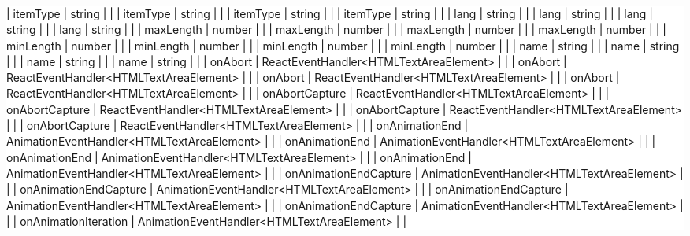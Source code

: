 | itemType | string |  |
| itemType | string |  |
| itemType | string |  |
| itemType | string |  |
| lang | string |  |
| lang | string |  |
| lang | string |  |
| lang | string |  |
| maxLength | number |  |
| maxLength | number |  |
| maxLength | number |  |
| maxLength | number |  |
| minLength | number |  |
| minLength | number |  |
| minLength | number |  |
| minLength | number |  |
| name | string |  |
| name | string |  |
| name | string |  |
| name | string |  |
| onAbort | ReactEventHandler<HTMLTextAreaElement\> |  |
| onAbort | ReactEventHandler<HTMLTextAreaElement\> |  |
| onAbort | ReactEventHandler<HTMLTextAreaElement\> |  |
| onAbort | ReactEventHandler<HTMLTextAreaElement\> |  |
| onAbortCapture | ReactEventHandler<HTMLTextAreaElement\> |  |
| onAbortCapture | ReactEventHandler<HTMLTextAreaElement\> |  |
| onAbortCapture | ReactEventHandler<HTMLTextAreaElement\> |  |
| onAbortCapture | ReactEventHandler<HTMLTextAreaElement\> |  |
| onAnimationEnd | AnimationEventHandler<HTMLTextAreaElement\> |  |
| onAnimationEnd | AnimationEventHandler<HTMLTextAreaElement\> |  |
| onAnimationEnd | AnimationEventHandler<HTMLTextAreaElement\> |  |
| onAnimationEnd | AnimationEventHandler<HTMLTextAreaElement\> |  |
| onAnimationEndCapture | AnimationEventHandler<HTMLTextAreaElement\> |  |
| onAnimationEndCapture | AnimationEventHandler<HTMLTextAreaElement\> |  |
| onAnimationEndCapture | AnimationEventHandler<HTMLTextAreaElement\> |  |
| onAnimationEndCapture | AnimationEventHandler<HTMLTextAreaElement\> |  |
| onAnimationIteration | AnimationEventHandler<HTMLTextAreaElement\> |  |